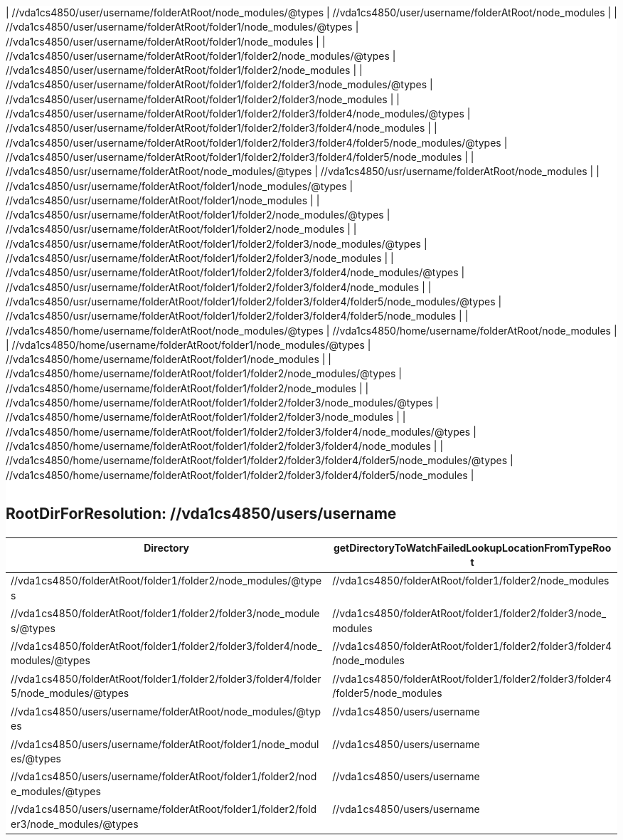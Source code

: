 | //vda1cs4850/user/username/folderAtRoot/node_modules/@types                                          | //vda1cs4850/user/username/folderAtRoot/node_modules                                                 |
| //vda1cs4850/user/username/folderAtRoot/folder1/node_modules/@types                                  | //vda1cs4850/user/username/folderAtRoot/folder1/node_modules                                         |
| //vda1cs4850/user/username/folderAtRoot/folder1/folder2/node_modules/@types                          | //vda1cs4850/user/username/folderAtRoot/folder1/folder2/node_modules                                 |
| //vda1cs4850/user/username/folderAtRoot/folder1/folder2/folder3/node_modules/@types                  | //vda1cs4850/user/username/folderAtRoot/folder1/folder2/folder3/node_modules                         |
| //vda1cs4850/user/username/folderAtRoot/folder1/folder2/folder3/folder4/node_modules/@types          | //vda1cs4850/user/username/folderAtRoot/folder1/folder2/folder3/folder4/node_modules                 |
| //vda1cs4850/user/username/folderAtRoot/folder1/folder2/folder3/folder4/folder5/node_modules/@types  | //vda1cs4850/user/username/folderAtRoot/folder1/folder2/folder3/folder4/folder5/node_modules         |
| //vda1cs4850/usr/username/folderAtRoot/node_modules/@types                                           | //vda1cs4850/usr/username/folderAtRoot/node_modules                                                  |
| //vda1cs4850/usr/username/folderAtRoot/folder1/node_modules/@types                                   | //vda1cs4850/usr/username/folderAtRoot/folder1/node_modules                                          |
| //vda1cs4850/usr/username/folderAtRoot/folder1/folder2/node_modules/@types                           | //vda1cs4850/usr/username/folderAtRoot/folder1/folder2/node_modules                                  |
| //vda1cs4850/usr/username/folderAtRoot/folder1/folder2/folder3/node_modules/@types                   | //vda1cs4850/usr/username/folderAtRoot/folder1/folder2/folder3/node_modules                          |
| //vda1cs4850/usr/username/folderAtRoot/folder1/folder2/folder3/folder4/node_modules/@types           | //vda1cs4850/usr/username/folderAtRoot/folder1/folder2/folder3/folder4/node_modules                  |
| //vda1cs4850/usr/username/folderAtRoot/folder1/folder2/folder3/folder4/folder5/node_modules/@types   | //vda1cs4850/usr/username/folderAtRoot/folder1/folder2/folder3/folder4/folder5/node_modules          |
| //vda1cs4850/home/username/folderAtRoot/node_modules/@types                                          | //vda1cs4850/home/username/folderAtRoot/node_modules                                                 |
| //vda1cs4850/home/username/folderAtRoot/folder1/node_modules/@types                                  | //vda1cs4850/home/username/folderAtRoot/folder1/node_modules                                         |
| //vda1cs4850/home/username/folderAtRoot/folder1/folder2/node_modules/@types                          | //vda1cs4850/home/username/folderAtRoot/folder1/folder2/node_modules                                 |
| //vda1cs4850/home/username/folderAtRoot/folder1/folder2/folder3/node_modules/@types                  | //vda1cs4850/home/username/folderAtRoot/folder1/folder2/folder3/node_modules                         |
| //vda1cs4850/home/username/folderAtRoot/folder1/folder2/folder3/folder4/node_modules/@types          | //vda1cs4850/home/username/folderAtRoot/folder1/folder2/folder3/folder4/node_modules                 |
| //vda1cs4850/home/username/folderAtRoot/folder1/folder2/folder3/folder4/folder5/node_modules/@types  | //vda1cs4850/home/username/folderAtRoot/folder1/folder2/folder3/folder4/folder5/node_modules         |

## RootDirForResolution: //vda1cs4850/users/username

| Directory                                                                                            | getDirectoryToWatchFailedLookupLocationFromTypeRoot                                                  |
| ---------------------------------------------------------------------------------------------------- | ---------------------------------------------------------------------------------------------------- |
| //vda1cs4850/folderAtRoot/folder1/folder2/node_modules/@types                                        | //vda1cs4850/folderAtRoot/folder1/folder2/node_modules                                               |
| //vda1cs4850/folderAtRoot/folder1/folder2/folder3/node_modules/@types                                | //vda1cs4850/folderAtRoot/folder1/folder2/folder3/node_modules                                       |
| //vda1cs4850/folderAtRoot/folder1/folder2/folder3/folder4/node_modules/@types                        | //vda1cs4850/folderAtRoot/folder1/folder2/folder3/folder4/node_modules                               |
| //vda1cs4850/folderAtRoot/folder1/folder2/folder3/folder4/folder5/node_modules/@types                | //vda1cs4850/folderAtRoot/folder1/folder2/folder3/folder4/folder5/node_modules                       |
| //vda1cs4850/users/username/folderAtRoot/node_modules/@types                                         | //vda1cs4850/users/username                                                                          |
| //vda1cs4850/users/username/folderAtRoot/folder1/node_modules/@types                                 | //vda1cs4850/users/username                                                                          |
| //vda1cs4850/users/username/folderAtRoot/folder1/folder2/node_modules/@types                         | //vda1cs4850/users/username                                                                          |
| //vda1cs4850/users/username/folderAtRoot/folder1/folder2/folder3/node_modules/@types                 | //vda1cs4850/users/username                                                                          |